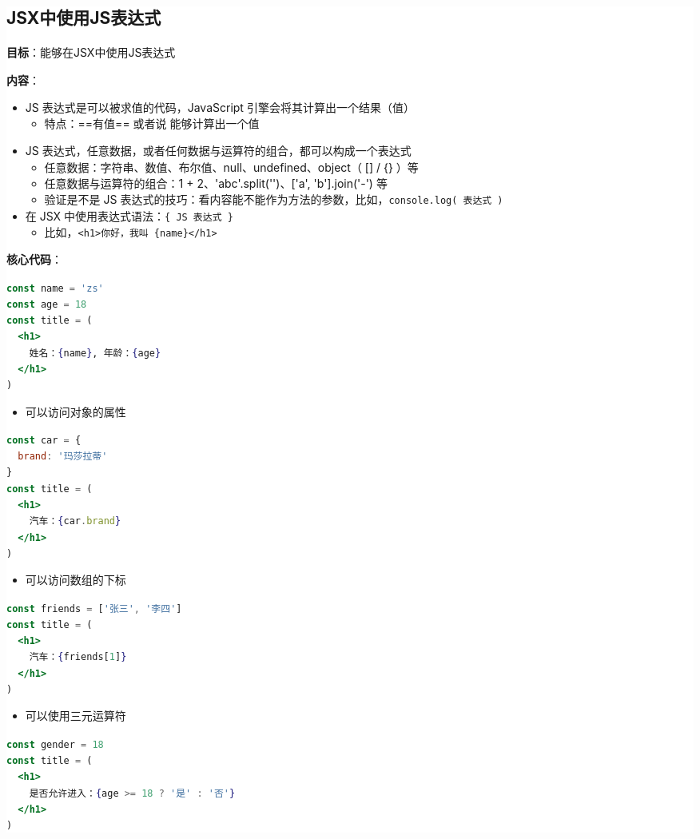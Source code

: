 ## JSX中使用JS表达式

**目标**：能够在JSX中使用JS表达式

**内容**：

- JS 表达式是可以被求值的代码，JavaScript 引擎会将其计算出一个结果（值）
  - 特点：==有值== 或者说 能够计算出一个值

+ JS 表达式，任意数据，或者任何数据与运算符的组合，都可以构成一个表达式
  + 任意数据：字符串、数值、布尔值、null、undefined、object（ [] / {} ）等
  + 任意数据与运算符的组合：1 + 2、'abc'.split('')、['a', 'b'].join('-') 等
  + 验证是不是 JS 表达式的技巧：看内容能不能作为方法的参数，比如，`console.log( 表达式 )`
+ 在 JSX 中使用表达式语法：`{ JS 表达式 }`
  - 比如，`<h1>你好，我叫 {name}</h1>`

**核心代码**：

```jsx
const name = 'zs'
const age = 18
const title = (
  <h1>
    姓名：{name}, 年龄：{age}
  </h1>
)
```

+ 可以访问对象的属性

```jsx
const car = {
  brand: '玛莎拉蒂'
}
const title = (
  <h1>
    汽车：{car.brand}
  </h1>
)
```

+ 可以访问数组的下标

```jsx
const friends = ['张三', '李四']
const title = (
  <h1>
    汽车：{friends[1]}
  </h1>
)
```

+ 可以使用三元运算符

```jsx
const gender = 18
const title = (
  <h1>
    是否允许进入：{age >= 18 ? '是' : '否'}
  </h1>
)
```
